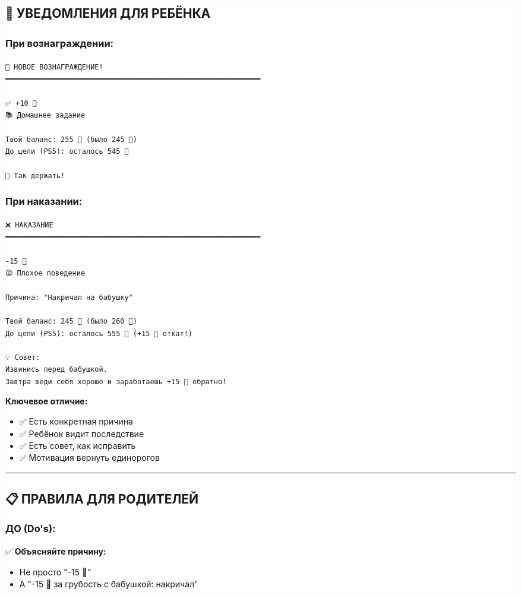 
## 🔔 УВЕДОМЛЕНИЯ ДЛЯ РЕБЁНКА

### При вознаграждении:

```
🎉 НОВОЕ ВОЗНАГРАЖДЕНИЕ!
━━━━━━━━━━━━━━━━━━━━━━━━━━━━━━━━━━━━━━━━━━━━━━━━━━━━━━━━━━━━

✅ +10 🦄
📚 Домашнее задание

Твой баланс: 255 🦄 (было 245 🦄)
До цели (PS5): осталось 545 🦄

💚 Так держать!
```

### При наказании:

```
❌ НАКАЗАНИЕ
━━━━━━━━━━━━━━━━━━━━━━━━━━━━━━━━━━━━━━━━━━━━━━━━━━━━━━━━━━━━

-15 🦄
😡 Плохое поведение

Причина: "Накричал на бабушку"

Твой баланс: 245 🦄 (было 260 🦄)
До цели (PS5): осталось 555 🦄 (+15 🦄 откат!)

💡 Совет:
Извинись перед бабушкой.
Завтра веди себя хорошо и заработаешь +15 🦄 обратно!
```

**Ключевое отличие:**
- ✅ Есть конкретная причина
- ✅ Ребёнок видит последствие
- ✅ Есть совет, как исправить
- ✅ Мотивация вернуть единорогов

---

## 📋 ПРАВИЛА ДЛЯ РОДИТЕЛЕЙ

### ДО (Do's):

✅ **Объясняйте причину:**
   - Не просто "-15 🦄"
   - А "-15 🦄 за грубость с бабушкой: накричал"
